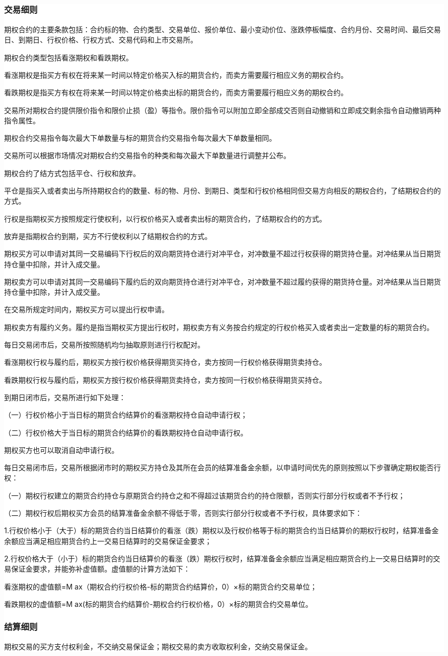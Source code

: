 ### 交易细则

期权合约的主要条款包括：合约标的物、合约类型、交易单位、报价单位、最小变动价位、涨跌停板幅度、合约月份、交易时间、最后交易日、到期日、行权价格、行权方式、交易代码和上市交易所。

期权合约类型包括看涨期权和看跌期权。

看涨期权是指买方有权在将来某一时间以特定价格买入标的期货合约，而卖方需要履行相应义务的期权合约。

看跌期权是指买方有权在将来某一时间以特定价格卖出标的期货合约，而卖方需要履行相应义务的期权合约。

交易所对期权合约提供限价指令和限价止损（盈）等指令。限价指令可以附加立即全部成交否则自动撤销和立即成交剩余指令自动撤销两种指令属性。

期权合约交易指令每次最大下单数量与标的期货合约交易指令每次最大下单数量相同。

交易所可以根据市场情况对期权合约交易指令的种类和每次最大下单数量进行调整并公布。

期权合约了结方式包括平仓、行权和放弃。

平仓是指买入或者卖出与所持期权合约的数量、标的物、月份、到期日、类型和行权价格相同但交易方向相反的期权合约，了结期权合约的方式。

行权是指期权买方按照规定行使权利，以行权价格买入或者卖出标的期货合约，了结期权合约的方式。

放弃是指期权合约到期，买方不行使权利以了结期权合约的方式。

期权买方可以申请对其同一交易编码下行权后的双向期货持仓进行对冲平仓，对冲数量不超过行权获得的期货持仓量。对冲结果从当日期货持仓量中扣除，并计入成交量。

期权卖方可以申请对其同一交易编码下履约后的双向期货持仓进行对冲平仓，对冲数量不超过履约获得的期货持仓量。对冲结果从当日期货持仓量中扣除，并计入成交量。

在交易所规定时间内，期权买方可以提出行权申请。

期权卖方有履约义务。履约是指当期权买方提出行权时，期权卖方有义务按合约规定的行权价格买入或者卖出一定数量的标的期货合约。

每日交易闭市后，交易所按照随机均匀抽取原则进行行权配对。

看涨期权行权与履约后，期权买方按行权价格获得期货买持仓，卖方按同一行权价格获得期货卖持仓。

看跌期权行权与履约后，期权买方按行权价格获得期货卖持仓，卖方按同一行权价格获得期货买持仓。

到期日闭市后，交易所进行如下处理：

（一）行权价格小于当日标的期货合约结算价的看涨期权持仓自动申请行权；

（二）行权价格大于当日标的期货合约结算价的看跌期权持仓自动申请行权。

期权买方也可以取消自动申请行权。

每日交易闭市后，交易所根据闭市时的期权买方持仓及其所在会员的结算准备金余额，以申请时间优先的原则按照以下步骤确定期权能否行权：

（一）期权行权建立的期货合约持仓与原期货合约持仓之和不得超过该期货合约的持仓限额，否则实行部分行权或者不予行权；

（二）期权行权后期权买方会员的结算准备金余额不得低于零，否则实行部分行权或者不予行权，具体要求如下：

1.行权价格小于（大于）标的期货合约当日结算价的看涨（跌）期权以及行权价格等于标的期货合约当日结算价的期权行权时，结算准备金余额应当满足相应期货合约上一交易日结算时的交易保证金要求；

2.行权价格大于（小于）标的期货合约当日结算价的看涨（跌）期权行权时，结算准备金余额应当满足相应期货合约上一交易日结算时的交易保证金要求，并能弥补虚值额。虚值额的计算方法如下：

看涨期权的虚值额=M ax（期权合约行权价格-标的期货合约结算价，0）×标的期货合约交易单位；

看跌期权的虚值额=M ax(标的期货合约结算价-期权合约行权价格，0）×标的期货合约交易单位。

### 结算细则

期权交易的买方支付权利金，不交纳交易保证金；期权交易的卖方收取权利金，交纳交易保证金。
